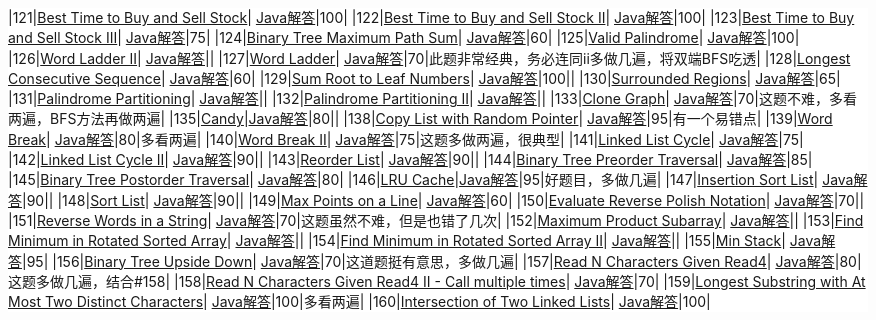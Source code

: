 |121|[Best Time to Buy and Sell Stock](https://leetcode-cn.com/problems/best-time-to-buy-and-sell-stock/)| [Java解答](solution/BestTimeBuySellStock.java)|100|
|122|[Best Time to Buy and Sell Stock II](https://leetcode-cn.com/problems/best-time-to-buy-and-sell-stock-ii/)| [Java解答](solution/BestTimeBuySellStockII.java)|100|
|123|[Best Time to Buy and Sell Stock III](https://leetcode-cn.com/problems/best-time-to-buy-and-sell-stock-iii/)| [Java解答](solution/BestTimeBuySellStockIII.java)|75|
|124|[Binary Tree Maximum Path Sum](https://leetcode-cn.com/problems/binary-tree-maximum-path-sum/)| [Java解答](solution/BinaryTreeMaximumPathSum.java)|60|
|125|[Valid Palindrome](https://leetcode-cn.com/problems/valid-palindrome/)| [Java解答](solution/ValidPalindrome.java)|100|
|126|[Word Ladder II](https://leetcode-cn.com/problems/word-ladder-ii/)| [Java解答](solution/WordLadderII.java)||
|127|[Word Ladder](https://leetcode-cn.com/problems/word-ladder/)| [Java解答](solution/WordLadder.java)|70|此题非常经典，务必连同ii多做几遍，将双端BFS吃透|
|128|[Longest Consecutive Sequence](https://leetcode-cn.com/problems/longest-consecutive-sequence/)| [Java解答](solution/LongestConsecutiveSequence.java)|60|
|129|[Sum Root to Leaf Numbers](https://leetcode-cn.com/problems/sum-root-to-leaf-numbers/)| [Java解答](solution/SumRootToLeafNumbers.java)|100||
|130|[Surrounded Regions](https://leetcode-cn.com/problems/surrounded-regions/)| [Java解答](solution/SurroundedRegions.java)|65|
|131|[Palindrome Partitioning](https://leetcode-cn.com/problems/palindrome-partitioning/)| [Java解答](solution/PalindromePartitioning.java)||
|132|[Palindrome Partitioning II](https://leetcode-cn.com/problems/palindrome-partitioning-ii/)| [Java解答](solution/PalindromePartitioningII.java)||
|133|[Clone Graph](https://leetcode-cn.com/problems/clone-graph/)| [Java解答](solution/CloneGraph.java)|70|这题不难，多看两遍，BFS方法再做两遍|
|135|[Candy](https://leetcode-cn.com/problems/candy/)|[Java解答](solution/Candy.java)|80||
|138|[Copy List with Random Pointer](https://leetcode-cn.com/problems/copy-list-with-random-pointer/)| [Java解答](solution/CopyListWithRandomPointer.java)|95|有一个易错点|
|139|[Word Break](https://leetcode-cn.com/problems/word-break/)| [Java解答](solution/WordBreak.java)|80|多看两遍|
|140|[Word Break II](https://leetcode-cn.com/problems/word-break-ii/)| [Java解答](solution/WordBreakII.java)|75|这题多做两遍，很典型|
|141|[Linked List Cycle](https://leetcode-cn.com/problems/linked-list-cycle/)| [Java解答](solution/LinkedListCycle.java)|75|
|142|[Linked List Cycle II](https://leetcode-cn.com/problems/linked-list-cycle-ii/)| [Java解答](solution/LinkedListCycleII.java)|90||
|143|[Reorder List](https://leetcode-cn.com/problems/reorder-list/)| [Java解答](solution/ReorderList.java)|90||
|144|[Binary Tree Preorder Traversal](https://leetcode-cn.com/problems/binary-tree-preorder-traversal/)| [Java解答](solution/BinaryTreePreorderTraversal.java)|85|
|145|[Binary Tree Postorder Traversal](https://leetcode-cn.com/problems/binary-tree-postorder-traversal/)| [Java解答](solution/BinaryTreePostorderTraversal.java)|80|
|146|[LRU Cache](https://leetcode-cn.com/problems/lru-cache/)|[Java解答](solution/LRUCache.java)|95|好题目，多做几遍|
|147|[Insertion Sort List](https://leetcode-cn.com/problems/insertion-sort-list/)| [Java解答](solution/InsertionSortList.java)|90||
|148|[Sort List](https://leetcode-cn.com/problems/sort-list)| [Java解答](solution/SortList.java)|90||
|149|[Max Points on a Line](https://leetcode-cn.com/problems/max-points-on-a-line/)| [Java解答](solution/MaxPointsOnALine.java)|60|
|150|[Evaluate Reverse Polish Notation](https://leetcode-cn.com/problems/evaluate-reverse-polish-notation/)| [Java解答](solution/EvaluateReversePolishNotation.java)|70||
|151|[Reverse Words in a String](https://leetcode-cn.com/problems/reverse-words-in-a-string/description/)| [Java解答](solution/ReverseWordsInAString.java)|70|这题虽然不难，但是也错了几次|
|152|[Maximum Product Subarray](https://leetcode-cn.com/problems/maximum-product-subarray/)| [Java解答](solution/MaximumProductSubarray.java)||
|153|[Find Minimum in Rotated Sorted Array](https://leetcode-cn.com/problems/find-minimum-in-rotated-sorted-array/)| [Java解答](solution/FindMinimumInRotatedSortedArray.java)||
|154|[Find Minimum in Rotated Sorted Array II](https://leetcode-cn.com/problems/find-minimum-in-rotated-sorted-array-ii/)| [Java解答](solution/FindMinimumInRotatedSortedArrayII.java)||
|155|[Min Stack](https://leetcode-cn.com/problems/min-stack/)| [Java解答](solution/MinStack.java)|95|
|156|[Binary Tree Upside Down](https://leetcode-cn.com/problems/binary-tree-upside-down/)| [Java解答](solution/BinaryTreeUpsideDown.java)|70|这道题挺有意思，多做几遍|
|157|[Read N Characters Given Read4](https://leetcode-cn.com/problems/read-n-characters-given-read4/)| [Java解答](solution/ReadNCharactersGivenRead4.java)|80|这题多做几遍，结合#158|
|158|[Read N Characters Given Read4 II - Call multiple times](https://leetcode-cn.com/problems/read-n-characters-given-read4-ii-call-multiple-times/)| [Java解答](solution/ReadNCharactersGivenRead4II.java)|70|
|159|[Longest Substring with At Most Two Distinct Characters](https://leetcode-cn.com/problems/longest-substring-with-at-most-two-distinct-characters/)| [Java解答](solution/LongestSubstringWithAtMostTwoDistinctCharacters.java)|100|多看两遍|
|160|[Intersection of Two Linked Lists](https://leetcode-cn.com/problems/intersection-of-two-linked-lists/)| [Java解答](solution/IntersectionOfTwoLinkedLists.java)|100|